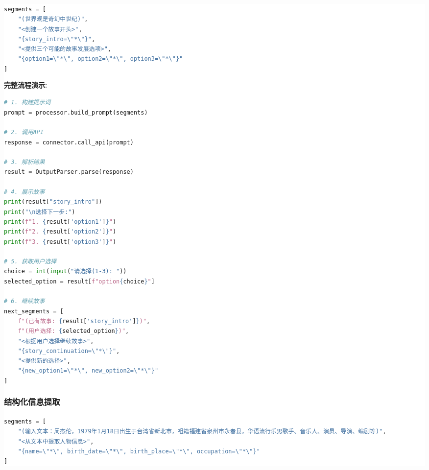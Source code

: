 ```python
segments = [
    "(世界观是奇幻中世纪)",
    "<创建一个故事开头>",
    "{story_intro=\"*\"}",
    "<提供三个可能的故事发展选项>",
    "{option1=\"*\", option2=\"*\", option3=\"*\"}"
]
```

**完整流程演示**:
```python
# 1. 构建提示词
prompt = processor.build_prompt(segments)

# 2. 调用API
response = connector.call_api(prompt)

# 3. 解析结果
result = OutputParser.parse(response)

# 4. 展示故事
print(result["story_intro"])
print("\n选择下一步:")
print(f"1. {result['option1']}")
print(f"2. {result['option2']}")
print(f"3. {result['option3']}")

# 5. 获取用户选择
choice = int(input("请选择(1-3): "))
selected_option = result[f"option{choice}"]

# 6. 继续故事
next_segments = [
    f"(已有故事: {result['story_intro']})",
    f"(用户选择: {selected_option})",
    "<根据用户选择继续故事>",
    "{story_continuation=\"*\"}",
    "<提供新的选择>",
    "{new_option1=\"*\", new_option2=\"*\"}"
]
```

### 结构化信息提取

```python
segments = [
    "(输入文本：周杰伦，1979年1月18日出生于台湾省新北市，祖籍福建省泉州市永春县，华语流行乐男歌手、音乐人、演员、导演、编剧等)",
    "<从文本中提取人物信息>",
    "{name=\"*\", birth_date=\"*\", birth_place=\"*\", occupation=\"*\"}"
]
```
